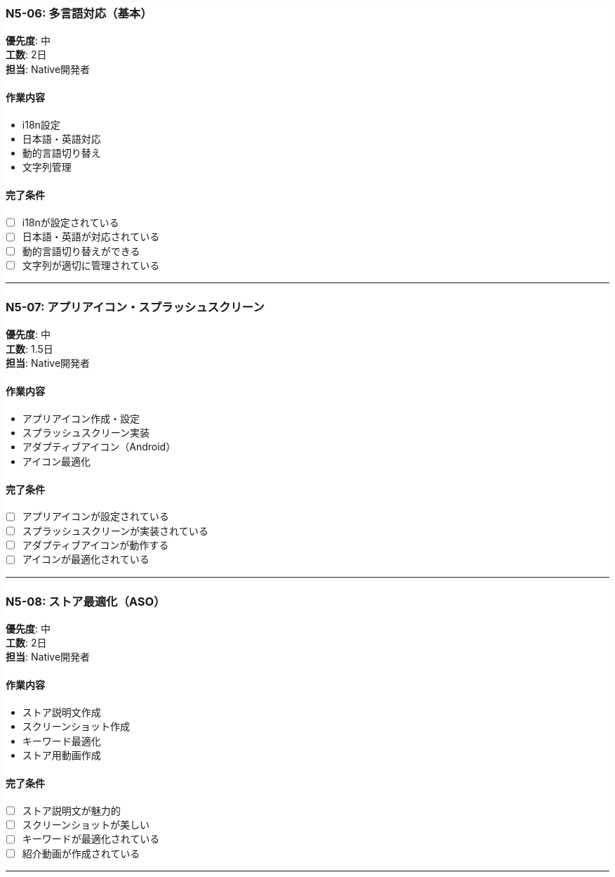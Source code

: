 ### N5-06: 多言語対応（基本）
**優先度**: 中  
**工数**: 2日  
**担当**: Native開発者

#### 作業内容
- i18n設定
- 日本語・英語対応
- 動的言語切り替え
- 文字列管理

#### 完了条件
- [ ] i18nが設定されている
- [ ] 日本語・英語が対応されている
- [ ] 動的言語切り替えができる
- [ ] 文字列が適切に管理されている

---

### N5-07: アプリアイコン・スプラッシュスクリーン
**優先度**: 中  
**工数**: 1.5日  
**担当**: Native開発者

#### 作業内容
- アプリアイコン作成・設定
- スプラッシュスクリーン実装
- アダプティブアイコン（Android）
- アイコン最適化

#### 完了条件
- [ ] アプリアイコンが設定されている
- [ ] スプラッシュスクリーンが実装されている
- [ ] アダプティブアイコンが動作する
- [ ] アイコンが最適化されている

---

### N5-08: ストア最適化（ASO）
**優先度**: 中  
**工数**: 2日  
**担当**: Native開発者

#### 作業内容
- ストア説明文作成
- スクリーンショット作成
- キーワード最適化
- ストア用動画作成

#### 完了条件
- [ ] ストア説明文が魅力的
- [ ] スクリーンショットが美しい
- [ ] キーワードが最適化されている
- [ ] 紹介動画が作成されている

---